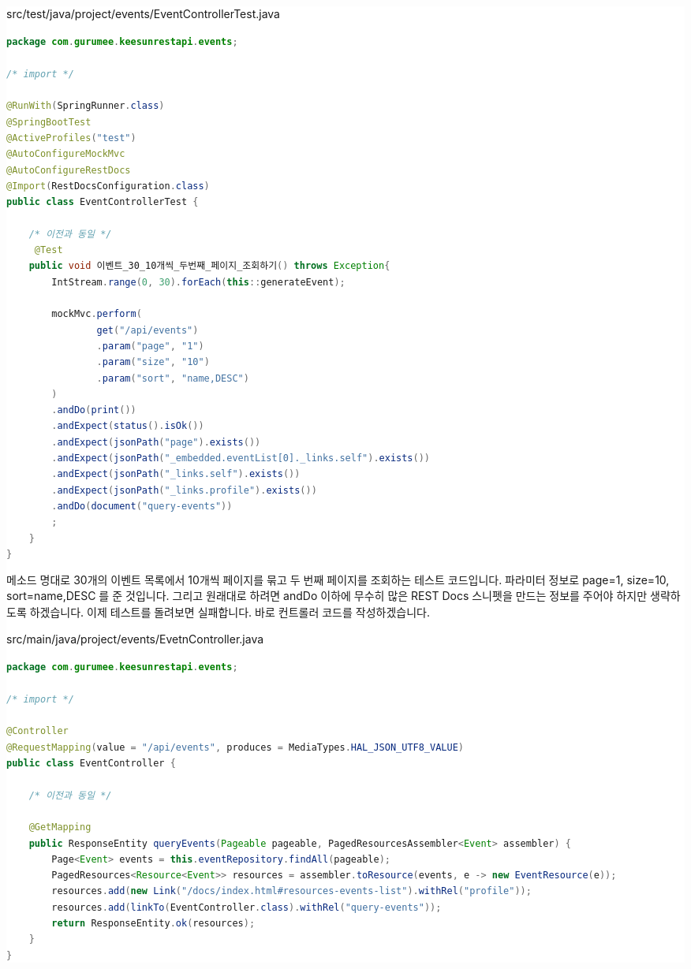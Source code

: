 src/test/java/project/events/EventControllerTest.java
```java
package com.gurumee.keesunrestapi.events;

/* import */

@RunWith(SpringRunner.class)
@SpringBootTest
@ActiveProfiles("test")
@AutoConfigureMockMvc
@AutoConfigureRestDocs
@Import(RestDocsConfiguration.class)
public class EventControllerTest {

    /* 이전과 동일 */
     @Test
    public void 이벤트_30_10개씩_두번째_페이지_조회하기() throws Exception{
        IntStream.range(0, 30).forEach(this::generateEvent);

        mockMvc.perform(
                get("/api/events")
                .param("page", "1")
                .param("size", "10")
                .param("sort", "name,DESC")
        )
        .andDo(print())
        .andExpect(status().isOk())
        .andExpect(jsonPath("page").exists())
        .andExpect(jsonPath("_embedded.eventList[0]._links.self").exists())
        .andExpect(jsonPath("_links.self").exists())
        .andExpect(jsonPath("_links.profile").exists())
        .andDo(document("query-events"))
        ;
    }
}
```

메소드 명대로 30개의 이벤트 목록에서 10개씩 페이지를 묶고 두 번째 페이지를 조회하는 테스트 코드입니다. 파라미터 정보로 page=1, size=10, sort=name,DESC 를 준 것입니다. 그리고 원래대로 하려면 andDo 이하에 무수히 많은 REST Docs 스니펫을 만드는 정보를 주어야 하지만 생략하도록 하겠습니다. 이제 테스트를 돌려보면 실패합니다. 바로 컨트롤러 코드를 작성하겠습니다.

src/main/java/project/events/EvetnController.java
```java
package com.gurumee.keesunrestapi.events;

/* import */

@Controller
@RequestMapping(value = "/api/events", produces = MediaTypes.HAL_JSON_UTF8_VALUE)
public class EventController {

    /* 이전과 동일 */

    @GetMapping
    public ResponseEntity queryEvents(Pageable pageable, PagedResourcesAssembler<Event> assembler) {
        Page<Event> events = this.eventRepository.findAll(pageable);
        PagedResources<Resource<Event>> resources = assembler.toResource(events, e -> new EventResource(e));
        resources.add(new Link("/docs/index.html#resources-events-list").withRel("profile"));
        resources.add(linkTo(EventController.class).withRel("query-events"));
        return ResponseEntity.ok(resources);
    }
}
```
